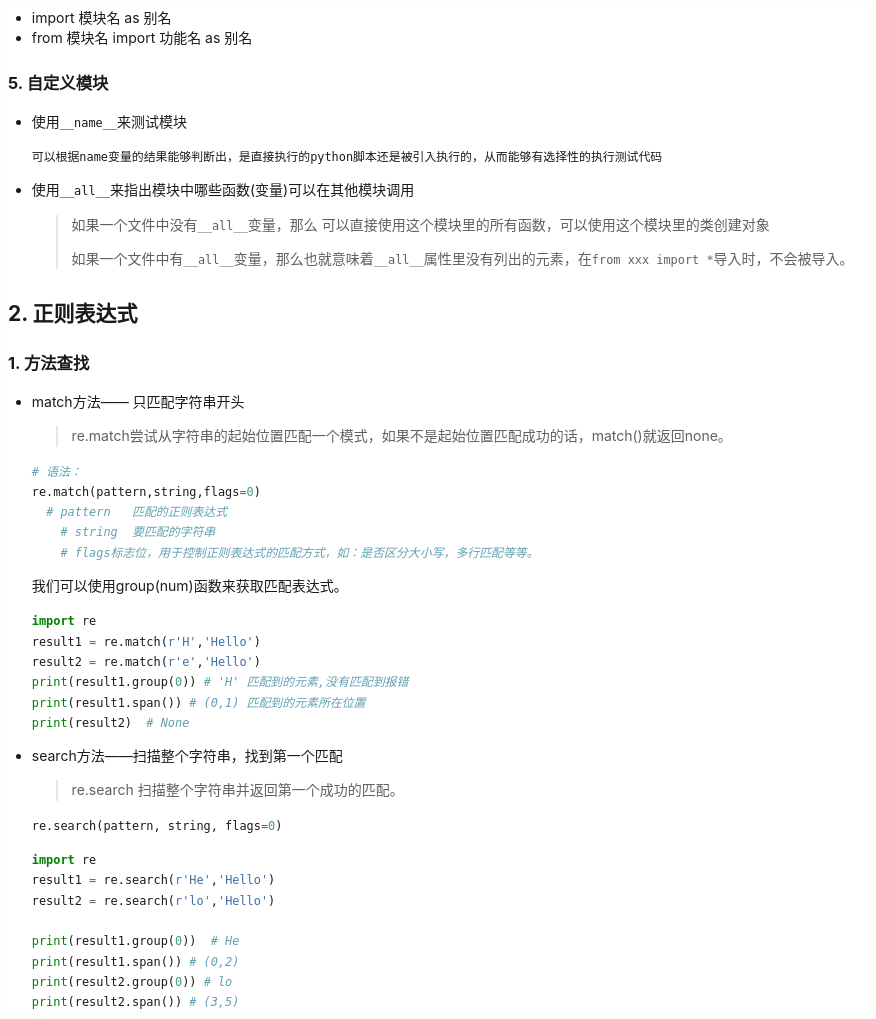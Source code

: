 +  import 模块名 as 别名 
+  from 模块名 import 功能名 as 别名 

### 5. 自定义模块

+ 使用`__name__`来测试模块

  ```python
  可以根据name变量的结果能够判断出，是直接执行的python脚本还是被引入执行的，从而能够有选择性的执行测试代码
  ```

+ 使用`__all__`来指出模块中哪些函数(变量)可以在其他模块调用

  >  如果一个文件中没有`__all__`变量，那么 可以直接使用这个模块里的所有函数，可以使用这个模块里的类创建对象
  >
  > 如果一个文件中有`__all__`变量，那么也就意味着`__all__`属性里没有列出的元素，在`from xxx import *`导入时，不会被导入。 

## 2. 正则表达式

### 1. 方法查找

+ match方法—— 只匹配字符串开头 

  >  re.match尝试从字符串的起始位置匹配一个模式，如果不是起始位置匹配成功的话，match()就返回none。 

  ```python
  # 语法：
  re.match(pattern,string,flags=0)
  	# pattern	匹配的正则表达式
      # string	要匹配的字符串
      # flags标志位，用于控制正则表达式的匹配方式，如：是否区分大小写，多行匹配等等。
  
  ```

   我们可以使用group(num)函数来获取匹配表达式。 

  ```python
  import re
  result1 = re.match(r'H','Hello')
  result2 = re.match(r'e','Hello')
  print(result1.group(0)) # 'H' 匹配到的元素,没有匹配到报错
  print(result1.span()) # (0,1) 匹配到的元素所在位置
  print(result2)  # None
  ```

+ search方法——扫描整个字符串，找到第一个匹配

  >  re.search 扫描整个字符串并返回第一个成功的匹配。 

  ```python
  re.search(pattern, string, flags=0)
  ```

  ```python
  import re
  result1 = re.search(r'He','Hello')
  result2 = re.search(r'lo','Hello')
  
  print(result1.group(0))  # He
  print(result1.span()) # (0,2)
  print(result2.group(0)) # lo
  print(result2.span()) # (3,5)
  ```
